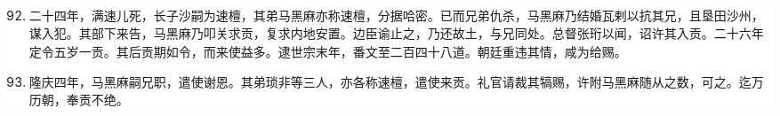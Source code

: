 92. <span id="列传第二百十七_西域一-哈密卫_柳城_火州_土鲁番哈密，东去嘉峪关一千六百里，汉伊吾卢地。明帝置宜禾都尉，领屯田。唐为伊州。宋入于回纥。元末以威武王纳忽里镇之，寻改为肃王，卒，弟安克帖木儿嗣。-92"></span>
二十四年，满速儿死，长子沙嗣为速檀，其弟马黑麻亦称速檀，分据哈密。已而兄弟仇杀，马黑麻乃结婚瓦剌以抗其兄，且垦田沙州，谋入犯。其部下来告，马黑麻乃叩关求贡，复求内地安置。边臣谕止之，乃还故土，与兄同处。总督张珩以闻，诏许其入贡。二十六年定令五岁一贡。其后贡期如令，而来使益多。逮世宗末年，番文至二百四十八道。朝廷重违其情，咸为给赐。

93. <span id="列传第二百十七_西域一-哈密卫_柳城_火州_土鲁番哈密，东去嘉峪关一千六百里，汉伊吾卢地。明帝置宜禾都尉，领屯田。唐为伊州。宋入于回纥。元末以威武王纳忽里镇之，寻改为肃王，卒，弟安克帖木儿嗣。-93"></span>
隆庆四年，马黑麻嗣兄职，遣使谢恩。其弟琐非等三人，亦各称速檀，遣使来贡。礼官请裁其犒赐，许附马黑麻随从之数，可之。迄万历朝，奉贡不绝。
